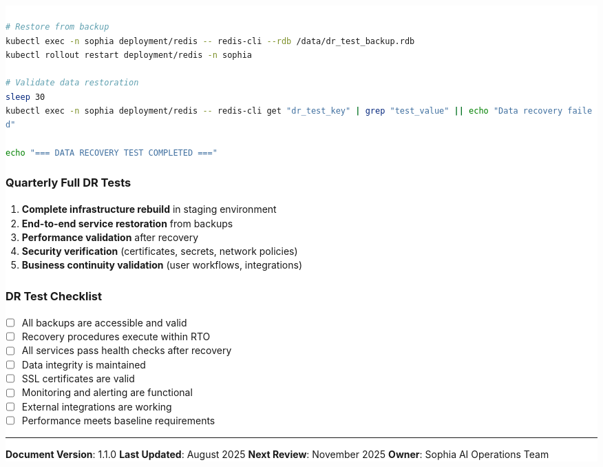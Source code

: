 ```bash

# Restore from backup
kubectl exec -n sophia deployment/redis -- redis-cli --rdb /data/dr_test_backup.rdb
kubectl rollout restart deployment/redis -n sophia

# Validate data restoration
sleep 30
kubectl exec -n sophia deployment/redis -- redis-cli get "dr_test_key" | grep "test_value" || echo "Data recovery failed"

echo "=== DATA RECOVERY TEST COMPLETED ==="
```

### Quarterly Full DR Tests
1. **Complete infrastructure rebuild** in staging environment
2. **End-to-end service restoration** from backups
3. **Performance validation** after recovery
4. **Security verification** (certificates, secrets, network policies)
5. **Business continuity validation** (user workflows, integrations)

### DR Test Checklist
- [ ] All backups are accessible and valid
- [ ] Recovery procedures execute within RTO
- [ ] All services pass health checks after recovery
- [ ] Data integrity is maintained
- [ ] SSL certificates are valid
- [ ] Monitoring and alerting are functional
- [ ] External integrations are working
- [ ] Performance meets baseline requirements

---

**Document Version**: 1.1.0
**Last Updated**: August 2025
**Next Review**: November 2025
**Owner**: Sophia AI Operations Team